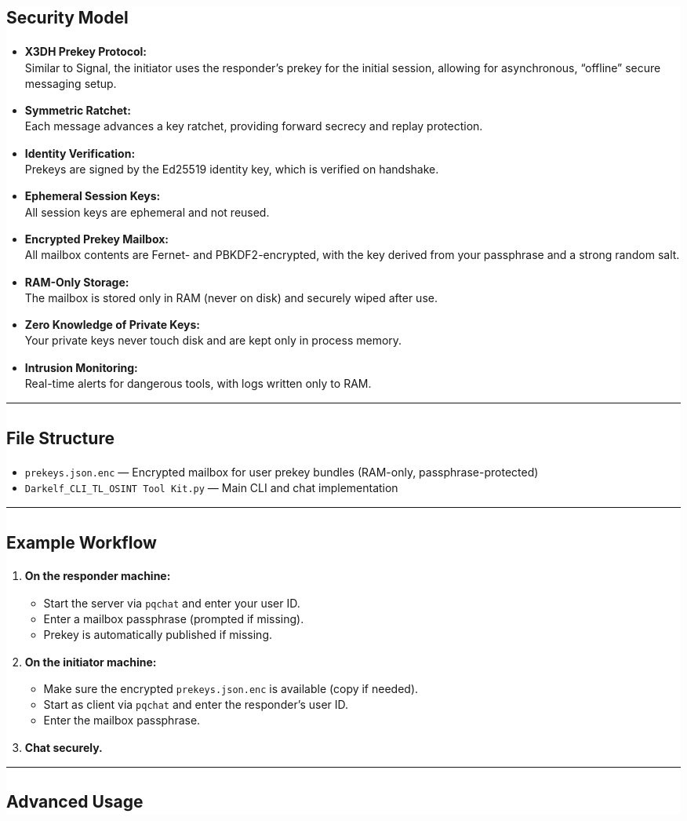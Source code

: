 
## Security Model

- **X3DH Prekey Protocol:**  
  Similar to Signal, the initiator uses the responder’s prekey for the initial session, allowing for asynchronous, “offline” secure messaging setup.

- **Symmetric Ratchet:**  
  Each message advances a key ratchet, providing forward secrecy and replay protection.

- **Identity Verification:**  
  Prekeys are signed by the Ed25519 identity key, which is verified on handshake.

- **Ephemeral Session Keys:**  
  All session keys are ephemeral and not reused.

- **Encrypted Prekey Mailbox:**  
  All mailbox contents are Fernet- and PBKDF2-encrypted, with the key derived from your passphrase and a strong random salt.

- **RAM-Only Storage:**  
  The mailbox is stored only in RAM (never on disk) and securely wiped after use.

- **Zero Knowledge of Private Keys:**  
  Your private keys never touch disk and are kept only in process memory.

- **Intrusion Monitoring:**  
  Real-time alerts for dangerous tools, with logs written only to RAM.

---

## File Structure

- `prekeys.json.enc` — Encrypted mailbox for user prekey bundles (RAM-only, passphrase-protected)
- `Darkelf_CLI_TL_OSINT Tool Kit.py` — Main CLI and chat implementation

---

## Example Workflow

1. **On the responder machine:**
    - Start the server via `pqchat` and enter your user ID.
    - Enter a mailbox passphrase (prompted if missing).
    - Prekey is automatically published if missing.

2. **On the initiator machine:**
    - Make sure the encrypted `prekeys.json.enc` is available (copy if needed).
    - Start as client via `pqchat` and enter the responder’s user ID.
    - Enter the mailbox passphrase.

3. **Chat securely.**

---

## Advanced Usage
